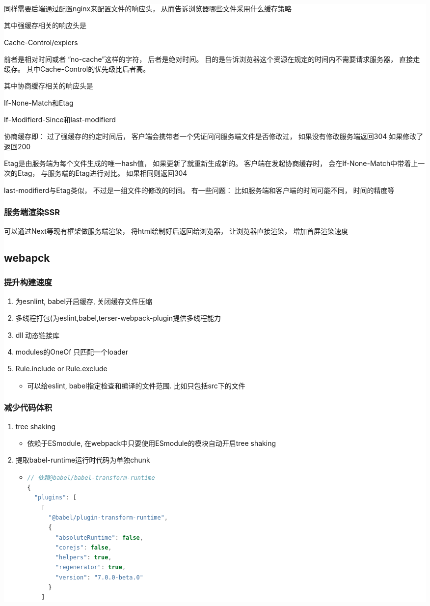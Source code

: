 

同样需要后端通过配置nginx来配置文件的响应头， 从而告诉浏览器哪些文件采用什么缓存策略



其中强缓存相关的响应头是

Cache-Control/expiers  

前者是相对时间或者 “no-cache”这样的字符， 后者是绝对时间。 目的是告诉浏览器这个资源在规定的时间内不需要请求服务器， 直接走缓存。 其中Cache-Control的优先级比后者高。



其中协商缓存相关的响应头是

If-None-Match和Etag

If-Modifierd-Since和last-modifierd



协商缓存即： 过了强缓存的约定时间后， 客户端会携带者一个凭证问问服务端文件是否修改过， 如果没有修改服务端返回304 如果修改了返回200



Etag是由服务端为每个文件生成的唯一hash值， 如果更新了就重新生成新的。 客户端在发起协商缓存时， 会在If-None-Match中带着上一次的Etag， 与服务端的Etag进行对比。 如果相同则返回304



last-modifierd与Etag类似， 不过是一组文件的修改的时间。 有一些问题： 比如服务端和客户端的时间可能不同， 时间的精度等



### 服务端渲染SSR

可以通过Next等现有框架做服务端渲染， 将html绘制好后返回给浏览器， 让浏览器直接渲染， 增加首屏渲染速度

## webapck

### 提升构建速度

1. 为esnlint, babel开启缓存, 关闭缓存文件压缩

2. 多线程打包(为eslint,babel,terser-webpack-plugin提供多线程能力

3. dll 动态链接库

4. modules的OneOf 只匹配一个loader

5. Rule.include or Rule.exclude

   - 可以给eslint, babel指定检查和编译的文件范围. 比如只包括src下的文件​

### 减少代码体积

1. tree shaking

   - 依赖于ESmodule, 在webpack中只要使用ESmodule的模块自动开启tree shaking

2. 提取babel-runtime运行时代码为单独chunk

   - ```js
     // 依赖@babel/babel-transform-runtime
     {
       "plugins": [
         [
           "@babel/plugin-transform-runtime",
           {
             "absoluteRuntime": false,
             "corejs": false,
             "helpers": true,
             "regenerator": true,
             "version": "7.0.0-beta.0"
           }
         ]